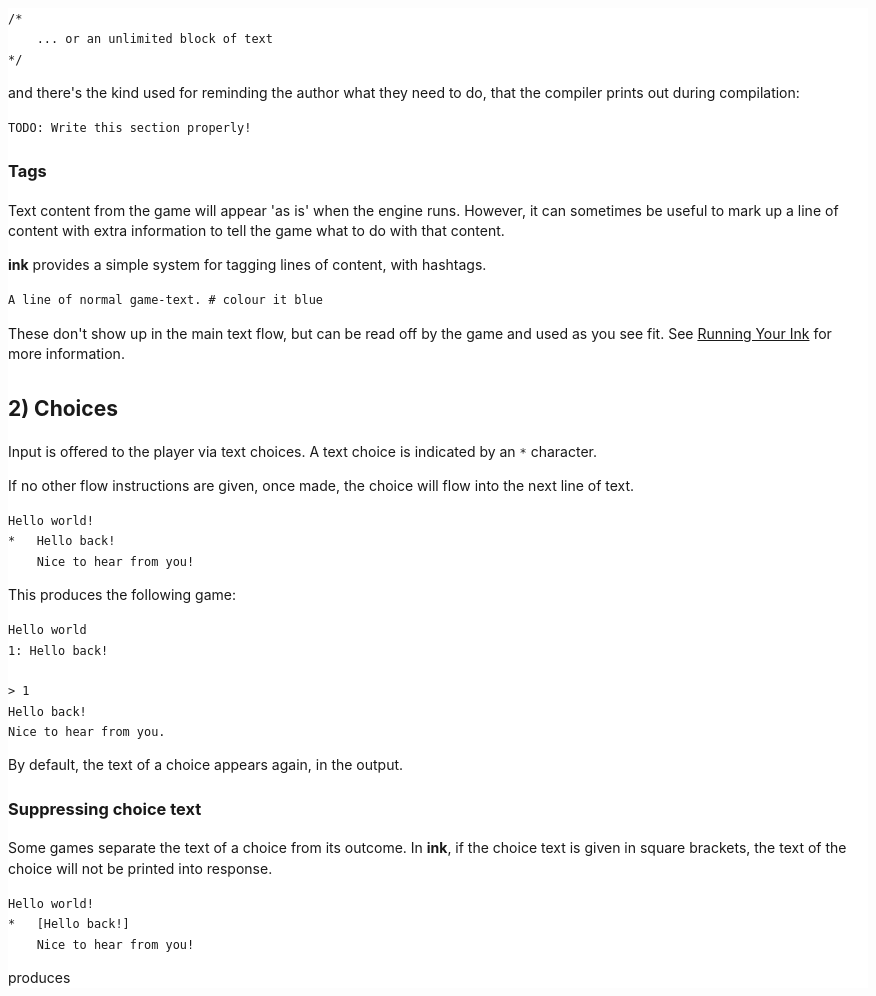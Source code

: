 	/*
		... or an unlimited block of text
	*/

and there's the kind used for reminding the author what they need to do, that the compiler prints out during compilation:


	TODO: Write this section properly!

### Tags

Text content from the game will appear 'as is' when the engine runs. However, it can sometimes be useful to mark up a line of content with extra information to tell the game what to do with that content.

**ink** provides a simple system for tagging lines of content, with hashtags.

	A line of normal game-text. # colour it blue

These don't show up in the main text flow, but can be read off by the game and used as you see fit. See [Running Your Ink](RunningYourInk.md#marking-up-your-ink-content-with-tags) for more information.


## 2) Choices

Input is offered to the player via text choices. A text choice is indicated by an `*` character.

If no other flow instructions are given, once made, the choice will flow into the next line of text.

	Hello world!
	*	Hello back!
		Nice to hear from you!

This produces the following game:

	Hello world
	1: Hello back!

	> 1
	Hello back!
	Nice to hear from you.

By default, the text of a choice appears again, in the output.

### Suppressing choice text

Some games separate the text of a choice from its outcome. In **ink**, if the choice text is given in square brackets, the text of the choice will not be printed into response.

	Hello world!
	*	[Hello back!]
		Nice to hear from you!

produces
